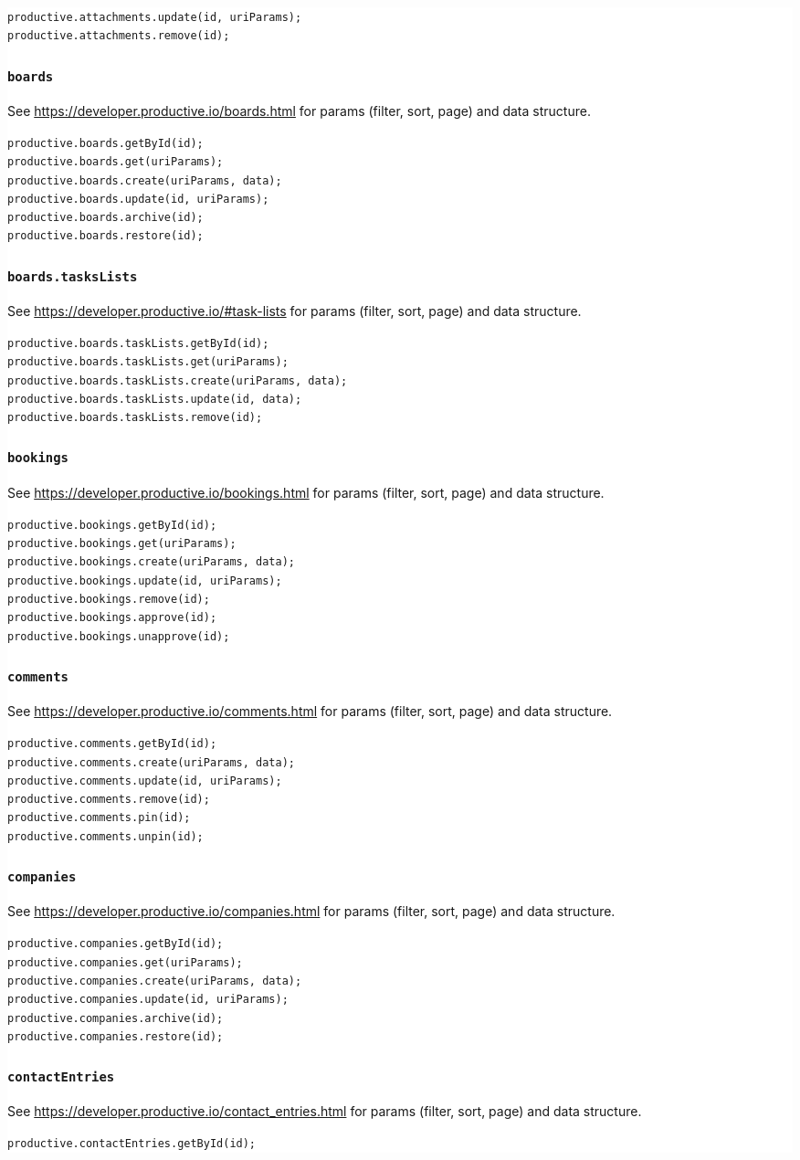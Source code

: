 ```
productive.attachments.update(id, uriParams);
productive.attachments.remove(id);
```
### `boards`
See https://developer.productive.io/boards.html for params (filter, sort, page) and data structure.
```
productive.boards.getById(id);
productive.boards.get(uriParams);
productive.boards.create(uriParams, data);
productive.boards.update(id, uriParams);
productive.boards.archive(id);
productive.boards.restore(id);
```
### `boards.tasksLists`
See https://developer.productive.io/#task-lists for params (filter, sort, page) and data structure.
```
productive.boards.taskLists.getById(id);
productive.boards.taskLists.get(uriParams);
productive.boards.taskLists.create(uriParams, data);
productive.boards.taskLists.update(id, data);
productive.boards.taskLists.remove(id);
```
### `bookings`
See https://developer.productive.io/bookings.html for params (filter, sort, page) and data structure.
```
productive.bookings.getById(id);
productive.bookings.get(uriParams);
productive.bookings.create(uriParams, data);
productive.bookings.update(id, uriParams);
productive.bookings.remove(id);
productive.bookings.approve(id);
productive.bookings.unapprove(id);
```
### `comments`
See https://developer.productive.io/comments.html for params (filter, sort, page) and data structure.
```
productive.comments.getById(id);
productive.comments.create(uriParams, data);
productive.comments.update(id, uriParams);
productive.comments.remove(id);
productive.comments.pin(id);
productive.comments.unpin(id);
```
### `companies`
See https://developer.productive.io/companies.html for params (filter, sort, page) and data structure.
```
productive.companies.getById(id);
productive.companies.get(uriParams);
productive.companies.create(uriParams, data);
productive.companies.update(id, uriParams);
productive.companies.archive(id);
productive.companies.restore(id);
```
### `contactEntries`
See https://developer.productive.io/contact_entries.html for params (filter, sort, page) and data structure.
```
productive.contactEntries.getById(id);
```